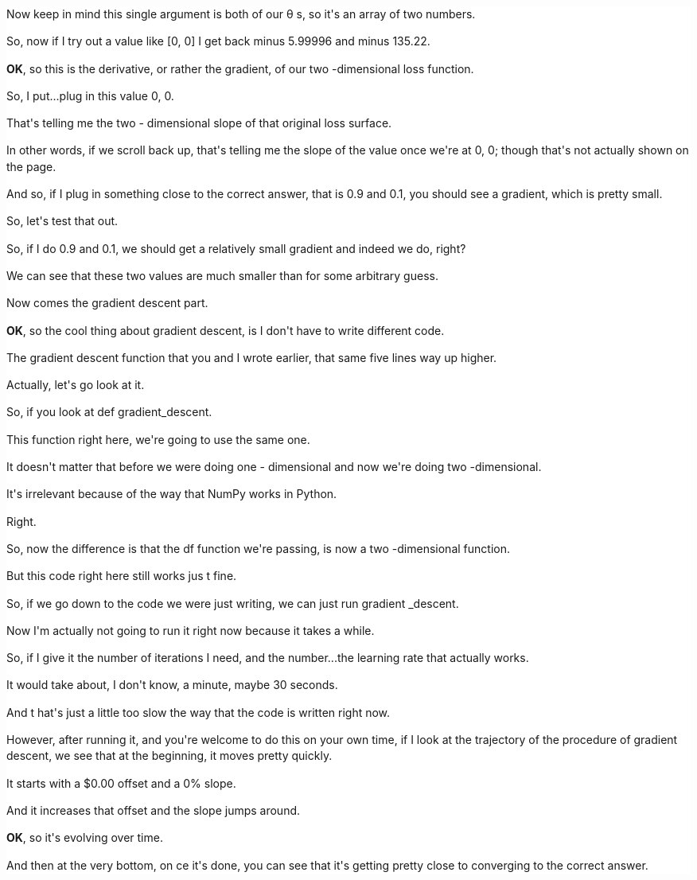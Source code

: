 Now keep in mind this single argument is both of our θ s, so it's an array of two numbers.

So, now if I try out a value like [0, 0] I get back minus 5.99996 and minus 135.22.

**OK**, so this is the derivative, or rather the gradient, of our two -dimensional loss function.

So, I put...plug in this value 0, 0.

That's telling me the two - dimensional slope of that original loss surface.

In other words, if we scroll back up, that's telling me the slope of the value once we're at 0, 0; though that's not actually shown on the page.

And so, if I plug in something close to the correct answer, that is 0.9 and 0.1, you should see a gradient, which is pretty small.

So, let's test that out.

So, if I do 0.9 and 0.1, we should get a relatively small gradient and indeed we do, right?

We can see that these two values are much smaller than for some arbitrary guess.

Now comes the gradient descent part.

**OK**, so the cool thing about gradient descent, is I don't have to write different code.

The gradient descent function that you and I wrote earlier, that same five lines way up higher.

Actually, let's go look at it.

So, if you look at def gradient_descent.

This function right here, we're going to use the same one.

It doesn't matter that before we were doing one - dimensional and now we're doing two -dimensional.

It's irrelevant because of the way that NumPy works in Python.

Right.

So, now the difference is that the df function we're passing, is now a two -dimensional function.

But this code right here still works jus t fine.

So, if we go down to the code we were just writing, we can just run gradient _descent.

Now I'm actually not going to run it right now because it takes a while.

So, if I give it the number of iterations I need, and the number...the learning rate that actually works.

It would take about, I don't know, a minute, maybe 30 seconds.

And t hat's just a little too slow the way that the code is written right now.

However, after running it, and you're welcome to do this on your own time, if I look at the trajectory of the procedure of gradient descent, we see that at the beginning, it moves pretty quickly.

It starts with a $0.00 offset and a 0% slope.

And it increases that offset and the slope jumps around.

**OK**, so it's evolving over time.

And then at the very bottom, on ce it's done, you can see that it's getting pretty close to converging to the correct answer.
